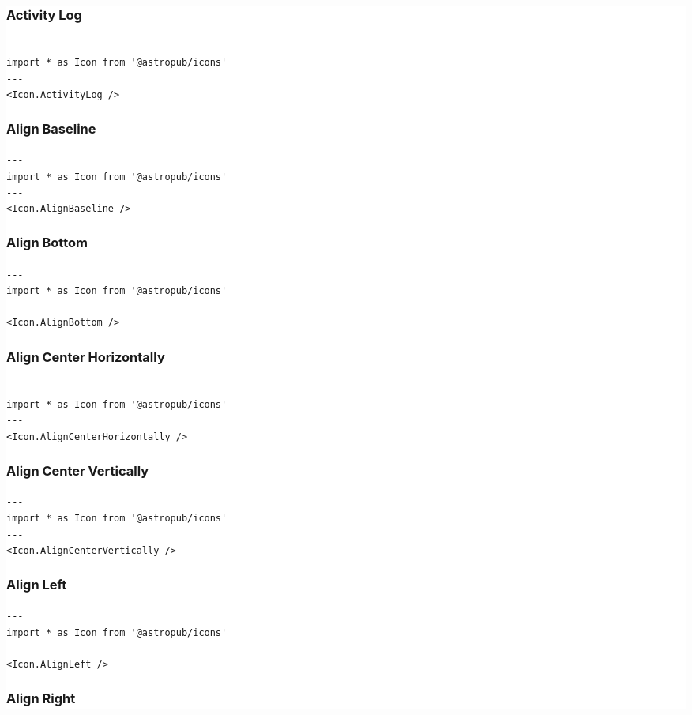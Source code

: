 ### Activity Log

```astro
---
import * as Icon from '@astropub/icons'
---
<Icon.ActivityLog />
```

### Align Baseline

```astro
---
import * as Icon from '@astropub/icons'
---
<Icon.AlignBaseline />
```

### Align Bottom

```astro
---
import * as Icon from '@astropub/icons'
---
<Icon.AlignBottom />
```

### Align Center Horizontally

```astro
---
import * as Icon from '@astropub/icons'
---
<Icon.AlignCenterHorizontally />
```

### Align Center Vertically

```astro
---
import * as Icon from '@astropub/icons'
---
<Icon.AlignCenterVertically />
```

### Align Left

```astro
---
import * as Icon from '@astropub/icons'
---
<Icon.AlignLeft />
```

### Align Right
